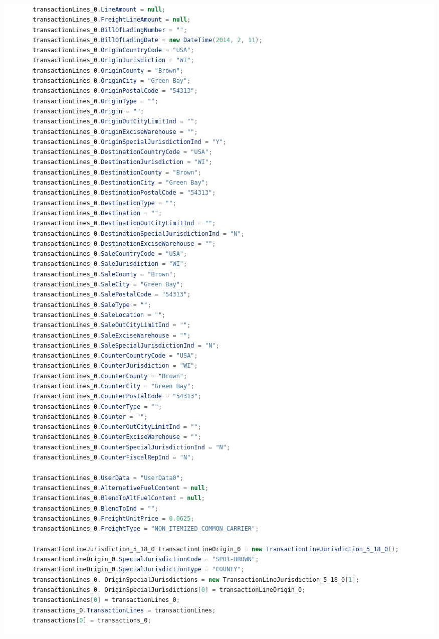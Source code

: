 ```csharp
        transactionLines_0.LineAmount = null;
        transactionLines_0.FreightLineAmount = null;
        transactionLines_0.BillOfLadingNumber = "";
        transactionLines_0.BillOfLadingDate = new DateTime(2014, 2, 11);
        transactionLines_0.OriginCountryCode = "USA";
        transactionLines_0.OriginJurisdiction = "WI";
        transactionLines_0.OriginCounty = "Brown";
        transactionLines_0.OriginCity = "Green Bay";
        transactionLines_0.OriginPostalCode = "54313";
        transactionLines_0.OriginType = "";
        transactionLines_0.Origin = "";
        transactionLines_0.OriginOutCityLimitInd = "";
        transactionLines_0.OriginExciseWarehouse = "";
        transactionLines_0.OriginSpecialJurisdictionInd = "Y";
        transactionLines_0.DestinationCountryCode = "USA";
        transactionLines_0.DestinationJurisdiction = "WI";
        transactionLines_0.DestinationCounty = "Brown";
        transactionLines_0.DestinationCity = "Green Bay";
        transactionLines_0.DestinationPostalCode = "54313";
        transactionLines_0.DestinationType = "";
        transactionLines_0.Destination = "";
        transactionLines_0.DestinationOutCityLimitInd = "";
        transactionLines_0.DestinationSpecialJurisdictionInd = "N";
        transactionLines_0.DestinationExciseWarehouse = "";
        transactionLines_0.SaleCountryCode = "USA";
        transactionLines_0.SaleJurisdiction = "WI";
        transactionLines_0.SaleCounty = "Brown";
        transactionLines_0.SaleCity = "Green Bay";
        transactionLines_0.SalePostalCode = "54313";
        transactionLines_0.SaleType = "";
        transactionLines_0.SaleLocation = "";
        transactionLines_0.SaleOutCityLimitInd = "";
        transactionLines_0.SaleExciseWarehouse = "";
        transactionLines_0.SaleSpecialJurisdictionInd = "N";
        transactionLines_0.CounterCountryCode = "USA";
        transactionLines_0.CounterJurisdiction = "WI";
        transactionLines_0.CounterCounty = "Brown";
        transactionLines_0.CounterCity = "Green Bay";
        transactionLines_0.CounterPostalCode = "54313";
        transactionLines_0.CounterType = "";
        transactionLines_0.Counter = "";
        transactionLines_0.CounterOutCityLimitInd = "";
        transactionLines_0.CounterExciseWarehouse = "";
        transactionLines_0.CounterSpecialJurisdictionInd = "N";
        transactionLines_0.CounterFiscalRepInd = "N";

        transactionLines_0.UserData = "UserData0";
        transactionLines_0.AlternativeFuelContent = null;
        transactionLines_0.BlendToAltFuelContent = null;
        transactionLines_0.BlendToInd = "";
        transactionLines_0.FreightUnitPrice = 0.0625;
        transactionLines_0.FreightType = "NON_ITEMIZED_COMMON_CARRIER";

        TransactionLineJurisdiction_5_18_0 transactionLineOrigin_0 = new TransactionLineJurisdiction_5_18_0();
        transactionLineOrigin_0.SpecialJurisdictionCode = "SPD1-BROWN";
        transactionLineOrigin_0.SpecialJurisdictionType = "COUNTY";
        transactionLines_0. OriginSpecialJurisdictions = new TransactionLineJurisdiction_5_18_0[1];
        transactionLines_0. OriginSpecialJurisdictions[0] = transactionLineOrigin_0;
        transactionLines[0] = transactionLines_0;
        transactions_0.TransactionLines = transactionLines;
        transactions[0] = transactions_0;
            
```